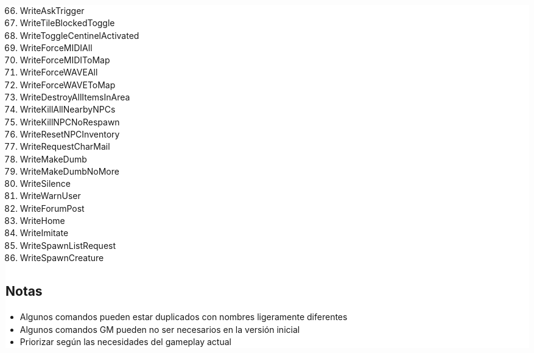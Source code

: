 66. WriteAskTrigger
67. WriteTileBlockedToggle
68. WriteToggleCentinelActivated
69. WriteForceMIDIAll
70. WriteForceMIDIToMap
71. WriteForceWAVEAll
72. WriteForceWAVEToMap
73. WriteDestroyAllItemsInArea
74. WriteKillAllNearbyNPCs
75. WriteKillNPCNoRespawn
76. WriteResetNPCInventory
77. WriteRequestCharMail
78. WriteMakeDumb
79. WriteMakeDumbNoMore
80. WriteSilence
81. WriteWarnUser
82. WriteForumPost
83. WriteHome
84. WriteImitate
85. WriteSpawnListRequest
86. WriteSpawnCreature

## Notas
- Algunos comandos pueden estar duplicados con nombres ligeramente diferentes
- Algunos comandos GM pueden no ser necesarios en la versión inicial
- Priorizar según las necesidades del gameplay actual
